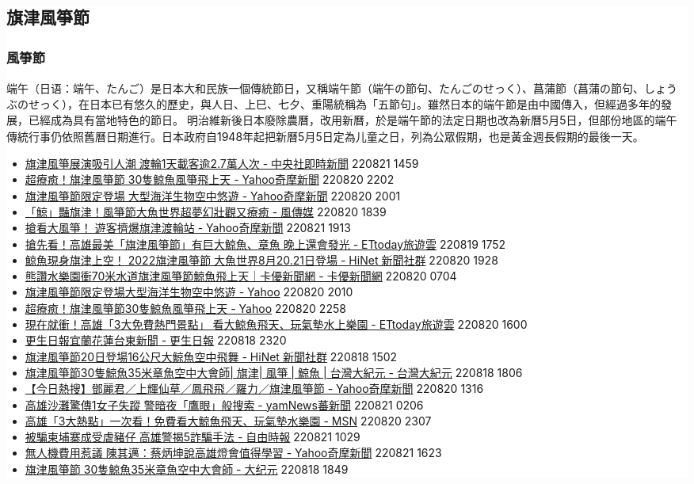 ## 旗津風箏節

### 風箏節

端午（日语：端午、たんご）是日本大和民族一個傳統節日，又稱端午節（端午の節句、たんごのせっく）、菖蒲節（菖蒲の節句、しょうぶのせっく），在日本已有悠久的歷史，與人日、上巳、七夕、重陽統稱為「五節句」。雖然日本的端午節是由中國傳入，但經過多年的發展，已經成為具有當地特色的節日。
明治維新後日本廢除農曆，改用新曆，於是端午節的法定日期也改為新曆5月5日，但部份地區的端午傳統行事仍依照舊曆日期進行。日本政府自1948年起把新曆5月5日定為儿童之日，列為公眾假期，也是黃金週長假期的最後一天。
- [旗津風箏展演吸引人潮 渡輪1天載客逾2.7萬人次 - 中央社即時新聞](https://www.cna.com.tw/news/ahel/202208210098.aspx "旗津風箏展演吸引人潮 渡輪1天載客逾2.7萬人次 - 中央社即時新聞") 220821 1459
- [超療癒！旗津風箏節 30隻鯨魚風箏飛上天 - Yahoo奇摩新聞](https://tw.news.yahoo.com/%E8%B6%85%E7%99%82%E7%99%92-%E6%97%97%E6%B4%A5%E9%A2%A8%E7%AE%8F%E7%AF%80-30%E9%9A%BB%E9%AF%A8%E9%AD%9A%E9%A2%A8%E7%AE%8F%E9%A3%9B%E4%B8%8A%E5%A4%A9-140209206.html "超療癒！旗津風箏節 30隻鯨魚風箏飛上天 - Yahoo奇摩新聞") 220820 2202
- [旗津風箏節限定登場 大型海洋生物空中悠遊 - Yahoo奇摩新聞](https://tw.news.yahoo.com/%E6%97%97%E6%B4%A5%E9%A2%A8%E7%AE%8F%E7%AF%80%E9%99%90%E5%AE%9A%E7%99%BB%E5%A0%B4-%E5%A4%A7%E5%9E%8B%E6%B5%B7%E6%B4%8B%E7%94%9F%E7%89%A9%E7%A9%BA%E4%B8%AD%E6%82%A0%E9%81%8A-120102227.html "旗津風箏節限定登場 大型海洋生物空中悠遊 - Yahoo奇摩新聞") 220820 2001
- [「鯨」豔旗津！風箏節大魚世界超夢幻壯觀又療癒 - 風傳媒](https://www.storm.mg/localarticle/4481828 "「鯨」豔旗津！風箏節大魚世界超夢幻壯觀又療癒 - 風傳媒") 220820 1839
- [搶看大風箏！ 遊客擠爆旗津渡輪站 - Yahoo奇摩新聞](https://tw.news.yahoo.com/%E6%90%B6%E7%9C%8B%E5%A4%A7%E9%A2%A8%E7%AE%8F-%E9%81%8A%E5%AE%A2%E6%93%A0%E7%88%86%E6%97%97%E6%B4%A5%E6%B8%A1%E8%BC%AA%E7%AB%99-111303482.html "搶看大風箏！ 遊客擠爆旗津渡輪站 - Yahoo奇摩新聞") 220821 1913
- [搶先看！高雄最美「旗津風箏節」有巨大鯨魚、章魚 晚上還會發光 - ETtoday旅遊雲](https://travel.ettoday.net/article/2320304.htm?redirect=1 "搶先看！高雄最美「旗津風箏節」有巨大鯨魚、章魚 晚上還會發光 - ETtoday旅遊雲") 220819 1752
- [鯨魚現身旗津上空！ 2022旗津風箏節 大魚世界8月20.21日登場 - HiNet 新聞社群](https://times.hinet.net/news/24087801 "鯨魚現身旗津上空！ 2022旗津風箏節 大魚世界8月20.21日登場 - HiNet 新聞社群") 220820 1928
- [熊讚水樂園衝70米水道旗津風箏節鯨魚飛上天｜卡優新聞網 - 卡優新聞網](https://www.cardu.com.tw/news/detail.php?46890 "熊讚水樂園衝70米水道旗津風箏節鯨魚飛上天｜卡優新聞網 - 卡優新聞網") 220820 0704
- [旗津風箏節限定登場大型海洋生物空中悠遊 - Yahoo](https://tw.tv.yahoo.com/%E6%97%97%E6%B4%A5%E9%A2%A8%E7%AE%8F%E7%AF%80%E9%99%90%E5%AE%9A%E7%99%BB%E5%A0%B4-%E5%A4%A7%E5%9E%8B%E6%B5%B7%E6%B4%8B%E7%94%9F%E7%89%A9%E7%A9%BA%E4%B8%AD%E6%82%A0%E9%81%8A-120102227.html "旗津風箏節限定登場大型海洋生物空中悠遊 - Yahoo") 220820 2010
- [超療癒！旗津風箏節30隻鯨魚風箏飛上天 - Yahoo](https://tw.tv.yahoo.com/life-news/%E8%B6%85%E7%99%82%E7%99%92-%E6%97%97%E6%B4%A5%E9%A2%A8%E7%AE%8F%E7%AF%80-30%E9%9A%BB%E9%AF%A8%E9%AD%9A%E9%A2%A8%E7%AE%8F%E9%A3%9B%E4%B8%8A%E5%A4%A9-140209206.html "超療癒！旗津風箏節30隻鯨魚風箏飛上天 - Yahoo") 220820 2258
- [現在就衝！高雄「3大免費熱門景點」 看大鯨魚飛天、玩氣墊水上樂園 - ETtoday旅遊雲](https://travel.ettoday.net/article/2320812.htm?redirect=1 "現在就衝！高雄「3大免費熱門景點」 看大鯨魚飛天、玩氣墊水上樂園 - ETtoday旅遊雲") 220820 1600
- [更生日報宜蘭花蓮台東新聞 - 更生日報](http://www.ksnews.com.tw/index.php/news/contents_page/0001642195 "更生日報宜蘭花蓮台東新聞 - 更生日報") 220818 2320
- [旗津風箏節20日登場16公尺大鯨魚空中飛舞 - HiNet 新聞社群](https://times.hinet.net/picNews/24087554 "旗津風箏節20日登場16公尺大鯨魚空中飛舞 - HiNet 新聞社群") 220818 1502
- [旗津風箏節30隻鯨魚35米章魚空中大會師| 旗津| 風箏 | 鯨魚 | 台灣大紀元 - 台灣大紀元](https://www.epochtimes.com.tw/n385766/%E6%97%97%E6%B4%A5%E9%A2%A8%E7%AE%8F%E7%AF%80-30%E9%9A%BB%E9%AF%A8%E9%AD%9A35%E7%B1%B3%E7%AB%A0%E9%AD%9A%E7%A9%BA%E4%B8%AD%E5%A4%A7%E6%9C%83%E5%B8%AB--.html "旗津風箏節30隻鯨魚35米章魚空中大會師| 旗津| 風箏 | 鯨魚 | 台灣大紀元 - 台灣大紀元") 220818 1806
- [【今日熱搜】鄧麗君／上輝仙草／鳳飛飛／羅力／旗津風箏節 - Yahoo奇摩新聞](https://tw.news.yahoo.com/%E4%BB%8A%E6%97%A5%E7%86%B1%E6%90%9C-%E9%84%A7%E9%BA%97%E5%90%9B-%E4%B8%8A%E8%BC%9D%E4%BB%99%E8%8D%89-%E9%B3%B3%E9%A3%9B%E9%A3%9B-%E7%BE%85%E5%8A%9B-051101632.html "【今日熱搜】鄧麗君／上輝仙草／鳳飛飛／羅力／旗津風箏節 - Yahoo奇摩新聞") 220820 1316
- [高雄沙灘驚傳1女子失蹤 警暗夜「鷹眼」般搜索 - yamNews蕃新聞](https://n.yam.com/Article/20220821600423 "高雄沙灘驚傳1女子失蹤 警暗夜「鷹眼」般搜索 - yamNews蕃新聞") 220821 0206
- [高雄「3大熱點」一次看！免費看大鯨魚飛天、玩氣墊水樂園 - MSN](https://www.msn.com/zh-tw/news/living/%E9%80%9A%E9%80%9A%E5%85%8D%E8%B2%BB-%E9%AB%98%E9%9B%84-3%E5%A4%A7%E7%86%B1%E9%BB%9E-%E7%9C%8B%E5%A4%A7%E9%AF%A8%E9%AD%9A%E9%A3%9B%E5%A4%A9-%E7%8E%A9%E6%B0%A3%E5%A2%8A%E6%B0%B4%E6%A8%82%E5%9C%92/ar-AA10RV90?li=BBqj0iS "高雄「3大熱點」一次看！免費看大鯨魚飛天、玩氣墊水樂園 - MSN") 220820 2307
- [被騙柬埔寨成受虐豬仔 高雄警揭5詐騙手法 - 自由時報](https://news.ltn.com.tw/news/society/breakingnews/4032115 "被騙柬埔寨成受虐豬仔 高雄警揭5詐騙手法 - 自由時報") 220821 1029
- [無人機費用惹議 陳其邁：蔡炳坤說高雄燈會值得學習 - Yahoo奇摩新聞](https://tw.news.yahoo.com/%E7%84%A1%E4%BA%BA%E6%A9%9F%E8%B2%BB%E7%94%A8%E6%83%B9%E8%AD%B0-%E9%99%B3%E5%85%B6%E9%82%81-%E8%94%A1%E7%82%B3%E5%9D%A4%E8%AA%AA%E9%AB%98%E9%9B%84%E7%87%88%E6%9C%83%E5%80%BC%E5%BE%97%E5%AD%B8%E7%BF%92-082339894.html "無人機費用惹議 陳其邁：蔡炳坤說高雄燈會值得學習 - Yahoo奇摩新聞") 220821 1623
- [旗津風箏節 30隻鯨魚35米章魚空中大會師 - 大纪元](https://www.epochtimes.com/gb/22/8/18/n13805154.htm "旗津風箏節 30隻鯨魚35米章魚空中大會師 - 大纪元") 220818 1849
